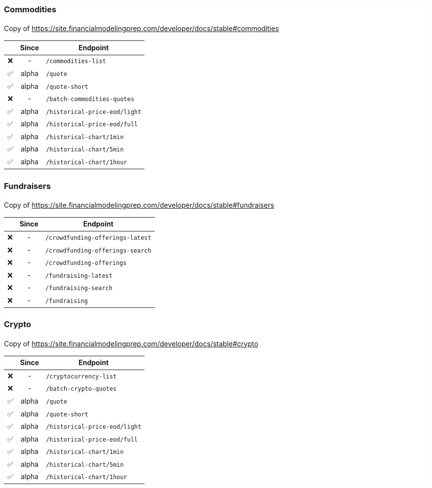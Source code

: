 ### Commodities

Copy of https://site.financialmodelingprep.com/developer/docs/stable#commodities

|    | Since | Endpoint                      |
|:--:|:-----:|-------------------------------|
| ❌️ |   -   | `/commodities-list`           |
| ✅️ | alpha | `/quote`                      |
| ✅️ | alpha | `/quote-short`                |
| ❌️ |   -   | `/batch-commodities-quotes`   |
| ✅️ | alpha | `/historical-price-eod/light` |
| ✅️ | alpha | `/historical-price-eod/full`  |
| ✅️ | alpha | `/historical-chart/1min`      |
| ✅️ | alpha | `/historical-chart/5min`      |
| ✅️ | alpha | `/historical-chart/1hour`     |

### Fundraisers

Copy of https://site.financialmodelingprep.com/developer/docs/stable#fundraisers

|    | Since | Endpoint                         |
|:--:|:-----:|----------------------------------|
| ❌️ |   -   | `/crowdfunding-offerings-latest` |
| ❌️ |   -   | `/crowdfunding-offerings-search` |
| ❌️ |   -   | `/crowdfunding-offerings`        |
| ❌️ |   -   | `/fundraising-latest`            |
| ❌️ |   -   | `/fundraising-search`            |
| ❌️ |   -   | `/fundraising`                   |

### Crypto

Copy of https://site.financialmodelingprep.com/developer/docs/stable#crypto

|    | Since | Endpoint                      |
|:--:|:-----:|-------------------------------|
| ❌️ |   -   | `/cryptocurrency-list`        |
| ❌️ |   -   | `/batch-crypto-quotes`        |
| ✅️ | alpha | `/quote`                      |
| ✅️ | alpha | `/quote-short`                |
| ✅️ | alpha | `/historical-price-eod/light` |
| ✅️ | alpha | `/historical-price-eod/full`  |
| ✅️ | alpha | `/historical-chart/1min`      |
| ✅️ | alpha | `/historical-chart/5min`      |
| ✅️ | alpha | `/historical-chart/1hour`     |
